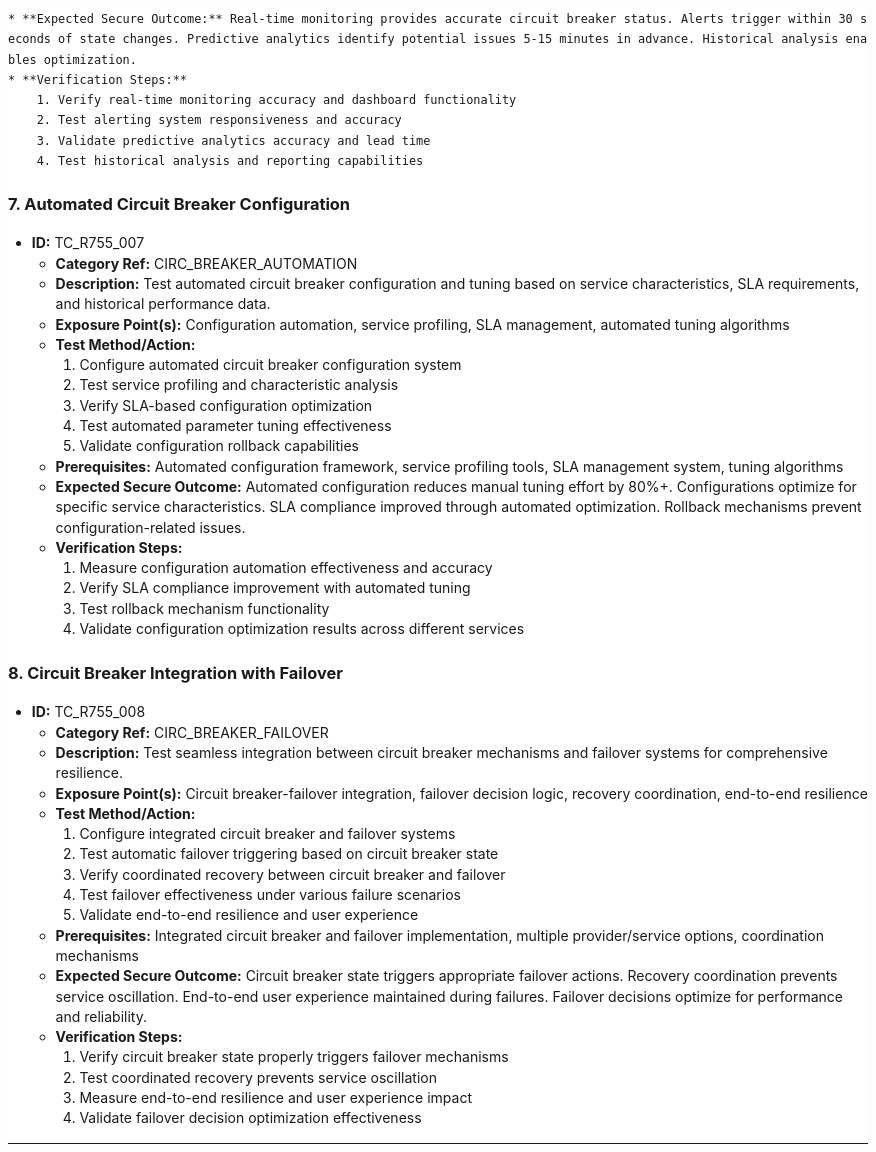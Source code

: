     * **Expected Secure Outcome:** Real-time monitoring provides accurate circuit breaker status. Alerts trigger within 30 seconds of state changes. Predictive analytics identify potential issues 5-15 minutes in advance. Historical analysis enables optimization.
    * **Verification Steps:**
        1. Verify real-time monitoring accuracy and dashboard functionality
        2. Test alerting system responsiveness and accuracy
        3. Validate predictive analytics accuracy and lead time
        4. Test historical analysis and reporting capabilities

### 7. Automated Circuit Breaker Configuration

* **ID:** TC_R755_007
    * **Category Ref:** CIRC_BREAKER_AUTOMATION
    * **Description:** Test automated circuit breaker configuration and tuning based on service characteristics, SLA requirements, and historical performance data.
    * **Exposure Point(s):** Configuration automation, service profiling, SLA management, automated tuning algorithms
    * **Test Method/Action:**
        1. Configure automated circuit breaker configuration system
        2. Test service profiling and characteristic analysis
        3. Verify SLA-based configuration optimization
        4. Test automated parameter tuning effectiveness
        5. Validate configuration rollback capabilities
    * **Prerequisites:** Automated configuration framework, service profiling tools, SLA management system, tuning algorithms
    * **Expected Secure Outcome:** Automated configuration reduces manual tuning effort by 80%+. Configurations optimize for specific service characteristics. SLA compliance improved through automated optimization. Rollback mechanisms prevent configuration-related issues.
    * **Verification Steps:**
        1. Measure configuration automation effectiveness and accuracy
        2. Verify SLA compliance improvement with automated tuning
        3. Test rollback mechanism functionality
        4. Validate configuration optimization results across different services

### 8. Circuit Breaker Integration with Failover

* **ID:** TC_R755_008
    * **Category Ref:** CIRC_BREAKER_FAILOVER
    * **Description:** Test seamless integration between circuit breaker mechanisms and failover systems for comprehensive resilience.
    * **Exposure Point(s):** Circuit breaker-failover integration, failover decision logic, recovery coordination, end-to-end resilience
    * **Test Method/Action:**
        1. Configure integrated circuit breaker and failover systems
        2. Test automatic failover triggering based on circuit breaker state
        3. Verify coordinated recovery between circuit breaker and failover
        4. Test failover effectiveness under various failure scenarios
        5. Validate end-to-end resilience and user experience
    * **Prerequisites:** Integrated circuit breaker and failover implementation, multiple provider/service options, coordination mechanisms
    * **Expected Secure Outcome:** Circuit breaker state triggers appropriate failover actions. Recovery coordination prevents service oscillation. End-to-end user experience maintained during failures. Failover decisions optimize for performance and reliability.
    * **Verification Steps:**
        1. Verify circuit breaker state properly triggers failover mechanisms
        2. Test coordinated recovery prevents service oscillation
        3. Measure end-to-end resilience and user experience impact
        4. Validate failover decision optimization effectiveness

---